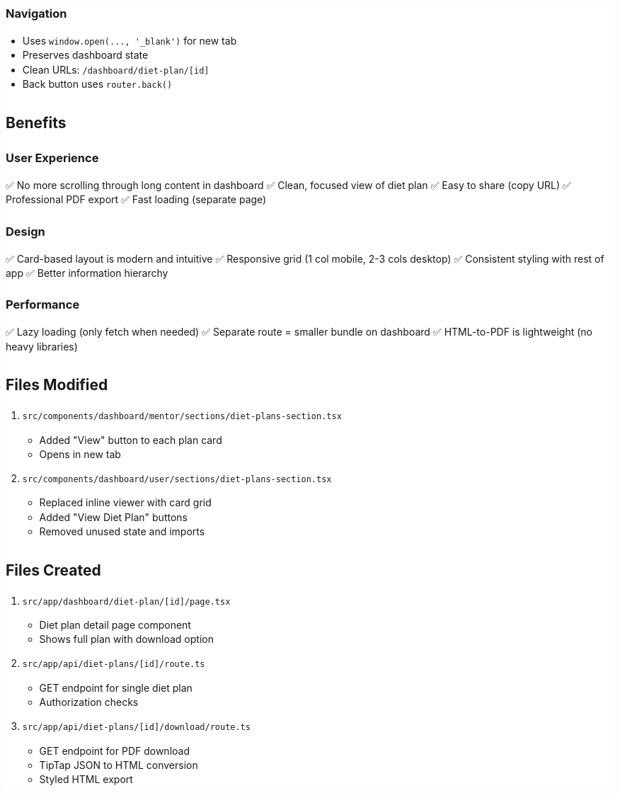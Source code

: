 ### Navigation
- Uses `window.open(..., '_blank')` for new tab
- Preserves dashboard state
- Clean URLs: `/dashboard/diet-plan/[id]`
- Back button uses `router.back()`

## Benefits

### User Experience
✅ No more scrolling through long content in dashboard
✅ Clean, focused view of diet plan
✅ Easy to share (copy URL)
✅ Professional PDF export
✅ Fast loading (separate page)

### Design
✅ Card-based layout is modern and intuitive
✅ Responsive grid (1 col mobile, 2-3 cols desktop)
✅ Consistent styling with rest of app
✅ Better information hierarchy

### Performance
✅ Lazy loading (only fetch when needed)
✅ Separate route = smaller bundle on dashboard
✅ HTML-to-PDF is lightweight (no heavy libraries)

## Files Modified

1. `src/components/dashboard/mentor/sections/diet-plans-section.tsx`
   - Added "View" button to each plan card
   - Opens in new tab

2. `src/components/dashboard/user/sections/diet-plans-section.tsx`
   - Replaced inline viewer with card grid
   - Added "View Diet Plan" buttons
   - Removed unused state and imports

## Files Created

1. `src/app/dashboard/diet-plan/[id]/page.tsx`
   - Diet plan detail page component
   - Shows full plan with download option

2. `src/app/api/diet-plans/[id]/route.ts`
   - GET endpoint for single diet plan
   - Authorization checks

3. `src/app/api/diet-plans/[id]/download/route.ts`
   - GET endpoint for PDF download
   - TipTap JSON to HTML conversion
   - Styled HTML export
